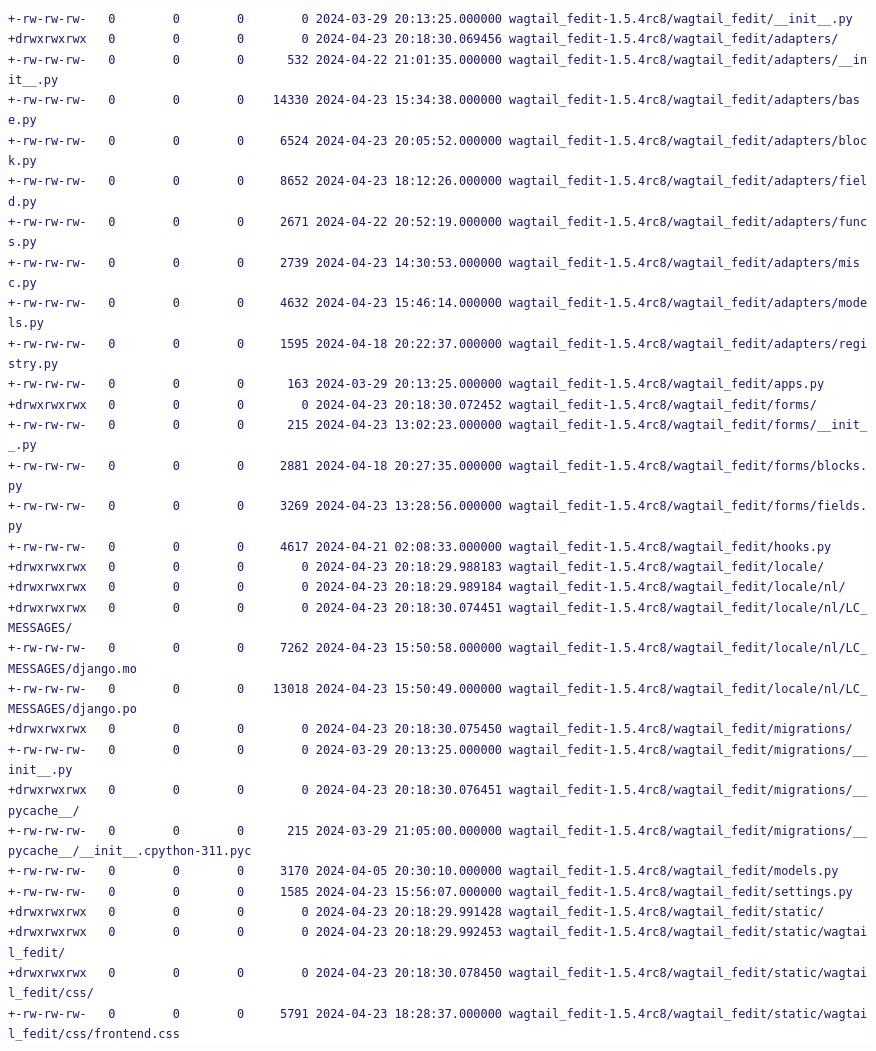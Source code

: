 ```diff
+-rw-rw-rw-   0        0        0        0 2024-03-29 20:13:25.000000 wagtail_fedit-1.5.4rc8/wagtail_fedit/__init__.py
+drwxrwxrwx   0        0        0        0 2024-04-23 20:18:30.069456 wagtail_fedit-1.5.4rc8/wagtail_fedit/adapters/
+-rw-rw-rw-   0        0        0      532 2024-04-22 21:01:35.000000 wagtail_fedit-1.5.4rc8/wagtail_fedit/adapters/__init__.py
+-rw-rw-rw-   0        0        0    14330 2024-04-23 15:34:38.000000 wagtail_fedit-1.5.4rc8/wagtail_fedit/adapters/base.py
+-rw-rw-rw-   0        0        0     6524 2024-04-23 20:05:52.000000 wagtail_fedit-1.5.4rc8/wagtail_fedit/adapters/block.py
+-rw-rw-rw-   0        0        0     8652 2024-04-23 18:12:26.000000 wagtail_fedit-1.5.4rc8/wagtail_fedit/adapters/field.py
+-rw-rw-rw-   0        0        0     2671 2024-04-22 20:52:19.000000 wagtail_fedit-1.5.4rc8/wagtail_fedit/adapters/funcs.py
+-rw-rw-rw-   0        0        0     2739 2024-04-23 14:30:53.000000 wagtail_fedit-1.5.4rc8/wagtail_fedit/adapters/misc.py
+-rw-rw-rw-   0        0        0     4632 2024-04-23 15:46:14.000000 wagtail_fedit-1.5.4rc8/wagtail_fedit/adapters/models.py
+-rw-rw-rw-   0        0        0     1595 2024-04-18 20:22:37.000000 wagtail_fedit-1.5.4rc8/wagtail_fedit/adapters/registry.py
+-rw-rw-rw-   0        0        0      163 2024-03-29 20:13:25.000000 wagtail_fedit-1.5.4rc8/wagtail_fedit/apps.py
+drwxrwxrwx   0        0        0        0 2024-04-23 20:18:30.072452 wagtail_fedit-1.5.4rc8/wagtail_fedit/forms/
+-rw-rw-rw-   0        0        0      215 2024-04-23 13:02:23.000000 wagtail_fedit-1.5.4rc8/wagtail_fedit/forms/__init__.py
+-rw-rw-rw-   0        0        0     2881 2024-04-18 20:27:35.000000 wagtail_fedit-1.5.4rc8/wagtail_fedit/forms/blocks.py
+-rw-rw-rw-   0        0        0     3269 2024-04-23 13:28:56.000000 wagtail_fedit-1.5.4rc8/wagtail_fedit/forms/fields.py
+-rw-rw-rw-   0        0        0     4617 2024-04-21 02:08:33.000000 wagtail_fedit-1.5.4rc8/wagtail_fedit/hooks.py
+drwxrwxrwx   0        0        0        0 2024-04-23 20:18:29.988183 wagtail_fedit-1.5.4rc8/wagtail_fedit/locale/
+drwxrwxrwx   0        0        0        0 2024-04-23 20:18:29.989184 wagtail_fedit-1.5.4rc8/wagtail_fedit/locale/nl/
+drwxrwxrwx   0        0        0        0 2024-04-23 20:18:30.074451 wagtail_fedit-1.5.4rc8/wagtail_fedit/locale/nl/LC_MESSAGES/
+-rw-rw-rw-   0        0        0     7262 2024-04-23 15:50:58.000000 wagtail_fedit-1.5.4rc8/wagtail_fedit/locale/nl/LC_MESSAGES/django.mo
+-rw-rw-rw-   0        0        0    13018 2024-04-23 15:50:49.000000 wagtail_fedit-1.5.4rc8/wagtail_fedit/locale/nl/LC_MESSAGES/django.po
+drwxrwxrwx   0        0        0        0 2024-04-23 20:18:30.075450 wagtail_fedit-1.5.4rc8/wagtail_fedit/migrations/
+-rw-rw-rw-   0        0        0        0 2024-03-29 20:13:25.000000 wagtail_fedit-1.5.4rc8/wagtail_fedit/migrations/__init__.py
+drwxrwxrwx   0        0        0        0 2024-04-23 20:18:30.076451 wagtail_fedit-1.5.4rc8/wagtail_fedit/migrations/__pycache__/
+-rw-rw-rw-   0        0        0      215 2024-03-29 21:05:00.000000 wagtail_fedit-1.5.4rc8/wagtail_fedit/migrations/__pycache__/__init__.cpython-311.pyc
+-rw-rw-rw-   0        0        0     3170 2024-04-05 20:30:10.000000 wagtail_fedit-1.5.4rc8/wagtail_fedit/models.py
+-rw-rw-rw-   0        0        0     1585 2024-04-23 15:56:07.000000 wagtail_fedit-1.5.4rc8/wagtail_fedit/settings.py
+drwxrwxrwx   0        0        0        0 2024-04-23 20:18:29.991428 wagtail_fedit-1.5.4rc8/wagtail_fedit/static/
+drwxrwxrwx   0        0        0        0 2024-04-23 20:18:29.992453 wagtail_fedit-1.5.4rc8/wagtail_fedit/static/wagtail_fedit/
+drwxrwxrwx   0        0        0        0 2024-04-23 20:18:30.078450 wagtail_fedit-1.5.4rc8/wagtail_fedit/static/wagtail_fedit/css/
+-rw-rw-rw-   0        0        0     5791 2024-04-23 18:28:37.000000 wagtail_fedit-1.5.4rc8/wagtail_fedit/static/wagtail_fedit/css/frontend.css
```
